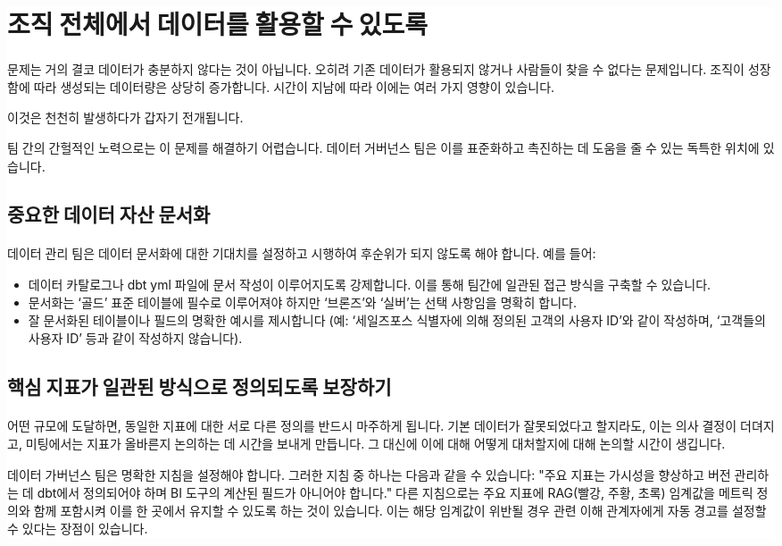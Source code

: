 <script>
     (adsbygoogle = window.adsbygoogle || []).push({});
</script>

# 조직 전체에서 데이터를 활용할 수 있도록

문제는 거의 결코 데이터가 충분하지 않다는 것이 아닙니다. 오히려 기존 데이터가 활용되지 않거나 사람들이 찾을 수 없다는 문제입니다. 조직이 성장함에 따라 생성되는 데이터량은 상당히 증가합니다. 시간이 지남에 따라 이에는 여러 가지 영향이 있습니다.

이것은 천천히 발생하다가 갑자기 전개됩니다.

팀 간의 간헐적인 노력으로는 이 문제를 해결하기 어렵습니다. 데이터 거버넌스 팀은 이를 표준화하고 촉진하는 데 도움을 줄 수 있는 독특한 위치에 있습니다.



<ins class="adsbygoogle"
     style="display:block"
     data-ad-client="ca-pub-4877378276818686"
     data-ad-slot="1107185301"
     data-ad-format="auto"
     data-full-width-responsive="true"></ins>

<script>
     (adsbygoogle = window.adsbygoogle || []).push({});
</script>

## 중요한 데이터 자산 문서화

데이터 관리 팀은 데이터 문서화에 대한 기대치를 설정하고 시행하여 후순위가 되지 않도록 해야 합니다. 예를 들어:

- 데이터 카탈로그나 dbt yml 파일에 문서 작성이 이루어지도록 강제합니다. 이를 통해 팀간에 일관된 접근 방식을 구축할 수 있습니다.
- 문서화는 ‘골드’ 표준 테이블에 필수로 이루어져야 하지만 ‘브론즈’와 ‘실버’는 선택 사항임을 명확히 합니다.
- 잘 문서화된 테이블이나 필드의 명확한 예시를 제시합니다 (예: ‘세일즈포스 식별자에 의해 정의된 고객의 사용자 ID’와 같이 작성하며, ‘고객들의 사용자 ID’ 등과 같이 작성하지 않습니다).

## 핵심 지표가 일관된 방식으로 정의되도록 보장하기



<ins class="adsbygoogle"
     style="display:block"
     data-ad-client="ca-pub-4877378276818686"
     data-ad-slot="1107185301"
     data-ad-format="auto"
     data-full-width-responsive="true"></ins>

<script>
     (adsbygoogle = window.adsbygoogle || []).push({});
</script>

어떤 규모에 도달하면, 동일한 지표에 대한 서로 다른 정의를 반드시 마주하게 됩니다. 기본 데이터가 잘못되었다고 할지라도, 이는 의사 결정이 더뎌지고, 미팅에서는 지표가 올바른지 논의하는 데 시간을 보내게 만듭니다. 그 대신에 이에 대해 어떻게 대처할지에 대해 논의할 시간이 생깁니다.

데이터 가버넌스 팀은 명확한 지침을 설정해야 합니다. 그러한 지침 중 하나는 다음과 같을 수 있습니다: "주요 지표는 가시성을 향상하고 버전 관리하는 데 dbt에서 정의되어야 하며 BI 도구의 계산된 필드가 아니어야 합니다." 다른 지침으로는 주요 지표에 RAG(빨강, 주황, 초록) 임계값을 메트릭 정의와 함께 포함시켜 이를 한 곳에서 유지할 수 있도록 하는 것이 있습니다. 이는 해당 임계값이 위반될 경우 관련 이해 관계자에게 자동 경고를 설정할 수 있다는 장점이 있습니다.
